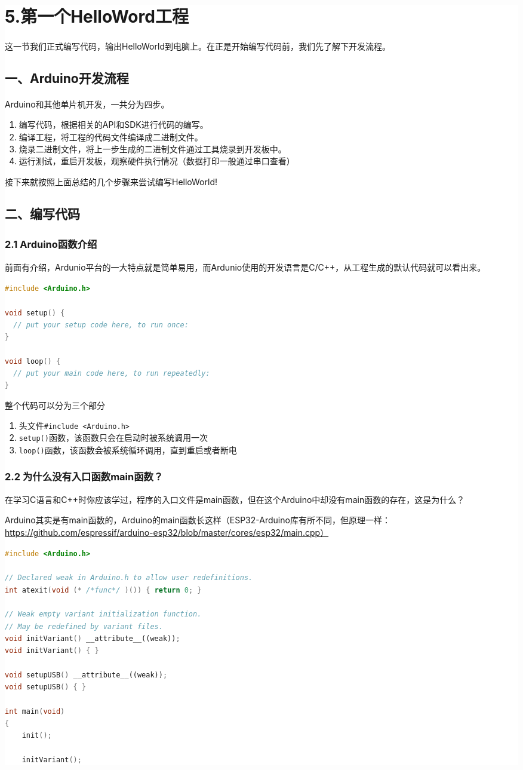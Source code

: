 # 5.第一个HelloWord工程

这一节我们正式编写代码，输出HelloWorld到电脑上。在正是开始编写代码前，我们先了解下开发流程。

## 一、Arduino开发流程

Arduino和其他单片机开发，一共分为四步。

1. 编写代码，根据相关的API和SDK进行代码的编写。
2. 编译工程，将工程的代码文件编译成二进制文件。
3. 烧录二进制文件，将上一步生成的二进制文件通过工具烧录到开发板中。
4. 运行测试，重启开发板，观察硬件执行情况（数据打印一般通过串口查看）

接下来就按照上面总结的几个步骤来尝试编写HelloWorld!



## 二、编写代码

### 2.1 Arduino函数介绍

前面有介绍，Ardunio平台的一大特点就是简单易用，而Ardunio使用的开发语言是C/C++，从工程生成的默认代码就可以看出来。

```C++
#include <Arduino.h>

void setup() {
  // put your setup code here, to run once:
}

void loop() {
  // put your main code here, to run repeatedly:
}
```

整个代码可以分为三个部分

1. 头文件`#include <Arduino.h>`
2. `setup()`函数，该函数只会在启动时被系统调用一次
3. `loop()`函数，该函数会被系统循环调用，直到重启或者断电

### 2.2 **为什么没有入口函数main函数？**

在学习C语言和C++时你应该学过，程序的入口文件是main函数，但在这个Arduino中却没有main函数的存在，这是为什么？

Arduino其实是有main函数的，Arduino的main函数长这样（ESP32-Arduino库有所不同，但原理一样：https://github.com/espressif/arduino-esp32/blob/master/cores/esp32/main.cpp）

```C++
#include <Arduino.h>

// Declared weak in Arduino.h to allow user redefinitions.
int atexit(void (* /*func*/ )()) { return 0; }

// Weak empty variant initialization function.
// May be redefined by variant files.
void initVariant() __attribute__((weak));
void initVariant() { }

void setupUSB() __attribute__((weak));
void setupUSB() { }

int main(void)
{
    init();

    initVariant();
```